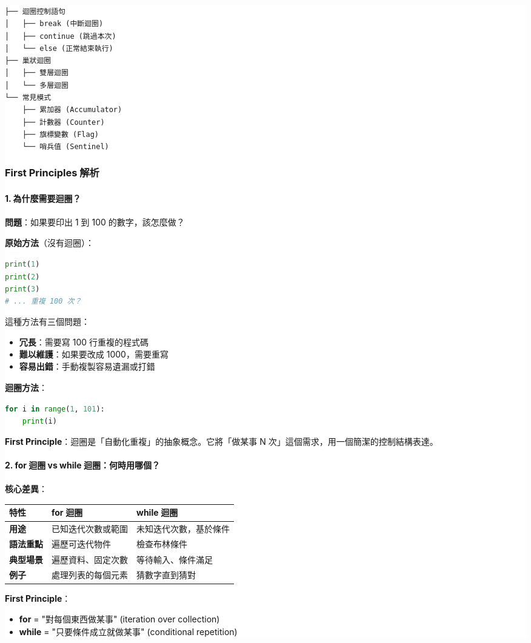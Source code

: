 ```
├── 迴圈控制語句
│   ├── break (中斷迴圈)
│   ├── continue (跳過本次)
│   └── else (正常結束執行)
├── 巢狀迴圈
│   ├── 雙層迴圈
│   └── 多層迴圈
└── 常見模式
    ├── 累加器 (Accumulator)
    ├── 計數器 (Counter)
    ├── 旗標變數 (Flag)
    └── 哨兵值 (Sentinel)
```

### First Principles 解析

#### 1. 為什麼需要迴圈？

**問題**：如果要印出 1 到 100 的數字，該怎麼做？

**原始方法**（沒有迴圈）：
```python
print(1)
print(2)
print(3)
# ... 重複 100 次？
```
這種方法有三個問題：
- **冗長**：需要寫 100 行重複的程式碼
- **難以維護**：如果要改成 1000，需要重寫
- **容易出錯**：手動複製容易遺漏或打錯

**迴圈方法**：
```python
for i in range(1, 101):
    print(i)
```

**First Principle**：迴圈是「自動化重複」的抽象概念。它將「做某事 N 次」這個需求，用一個簡潔的控制結構表達。

#### 2. for 迴圈 vs while 迴圈：何時用哪個？

**核心差異**：

| 特性 | for 迴圈 | while 迴圈 |
|:-----|:---------|:-----------|
| **用途** | 已知迭代次數或範圍 | 未知迭代次數，基於條件 |
| **語法重點** | 遍歷可迭代物件 | 檢查布林條件 |
| **典型場景** | 遍歷資料、固定次數 | 等待輸入、條件滿足 |
| **例子** | 處理列表的每個元素 | 猜數字直到猜對 |

**First Principle**：
- **for** = "對每個東西做某事" (iteration over collection)
- **while** = "只要條件成立就做某事" (conditional repetition)
